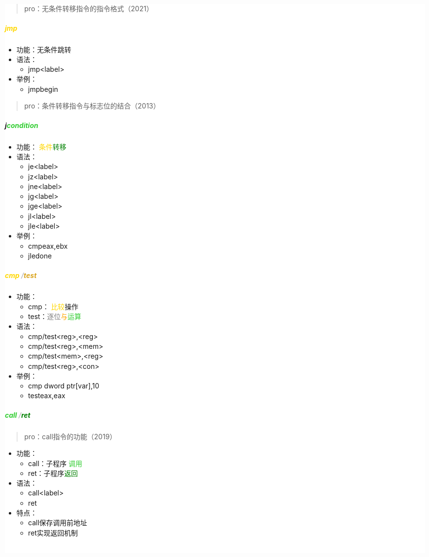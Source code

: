 >pro：无条件转移指令的指令格式（2021）  

#####  <span style="color: Gold;">jmp
- 功能：无条件跳转
- 语法：
  - jmp\<label>
- 举例：
  - jmpbegin

>pro：条件转移指令与标志位的结合（2013）  

##### j<span style="color: LimeGreen;">condition
- 功能： <span style="color: Gold;">条件</span><span style="color: green;">转移</span>
- 语法：
  - je\<label>
  - jz\<label>
  - jne\<label>
  - jg\<label>
  - jge\<label>
  - jl\<label>
  - jle\<label>
- 举例：
  - cmpeax,ebx
  - jledone

#####  <span style="color: Gold;">cmp</span> <span style="color: silver;">/<span style="color: Goldenrod;">test
- 功能：
  - cmp： <span style="color: Gold;">比较</span>操作
  - test：<span style="color: gray;">逐位</span><span style="color: orange;">与</span><span style="color: LimeGreen;">运算
- 语法：
  - cmp/test\<reg>,\<reg>
  - cmp/test\<reg>,\<mem>
  - cmp/test\<mem>,\<reg>
  - cmp/test\<reg>,\<con>
- 举例：
  - cmp dword ptr[var],10
  - testeax,eax

#####  <span style="color: LimeGreen;">call</span> <span style="color: silver;">/<span style="color: green;">ret
>pro：call指令的功能（2019）  
- 功能：
  - call：子程序 <span style="color: LimeGreen;">调用</span>
  - ret：子程序<span style="color: green;">返回
- 语法：
  - call\<label>
  - ret
- 特点：
  - call保存调用前地址
  - ret实现返回机制

</ul>

</ul>

</ul>

</ul>

</ul>
</div>
<div style="float: right; width: 26%; padding: 1%;">

</div>
<div style="clear: both;"></div>
